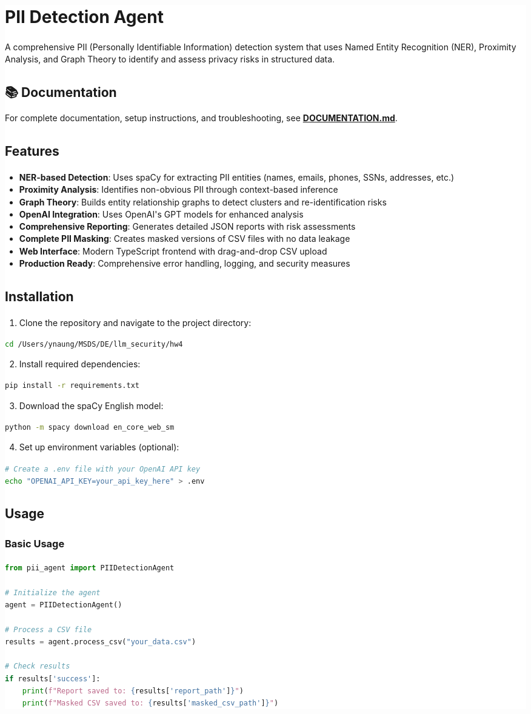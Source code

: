 # PII Detection Agent

A comprehensive PII (Personally Identifiable Information) detection system that uses Named Entity Recognition (NER), Proximity Analysis, and Graph Theory to identify and assess privacy risks in structured data.

## 📚 Documentation

For complete documentation, setup instructions, and troubleshooting, see **[DOCUMENTATION.md](DOCUMENTATION.md)**.

## Features

- **NER-based Detection**: Uses spaCy for extracting PII entities (names, emails, phones, SSNs, addresses, etc.)
- **Proximity Analysis**: Identifies non-obvious PII through context-based inference
- **Graph Theory**: Builds entity relationship graphs to detect clusters and re-identification risks
- **OpenAI Integration**: Uses OpenAI's GPT models for enhanced analysis
- **Comprehensive Reporting**: Generates detailed JSON reports with risk assessments
- **Complete PII Masking**: Creates masked versions of CSV files with no data leakage
- **Web Interface**: Modern TypeScript frontend with drag-and-drop CSV upload
- **Production Ready**: Comprehensive error handling, logging, and security measures

## Installation

1. Clone the repository and navigate to the project directory:
```bash
cd /Users/ynaung/MSDS/DE/llm_security/hw4
```

2. Install required dependencies:
```bash
pip install -r requirements.txt
```

3. Download the spaCy English model:
```bash
python -m spacy download en_core_web_sm
```

4. Set up environment variables (optional):
```bash
# Create a .env file with your OpenAI API key
echo "OPENAI_API_KEY=your_api_key_here" > .env
```

## Usage

### Basic Usage

```python
from pii_agent import PIIDetectionAgent

# Initialize the agent
agent = PIIDetectionAgent()

# Process a CSV file
results = agent.process_csv("your_data.csv")

# Check results
if results['success']:
    print(f"Report saved to: {results['report_path']}")
    print(f"Masked CSV saved to: {results['masked_csv_path']}")
```